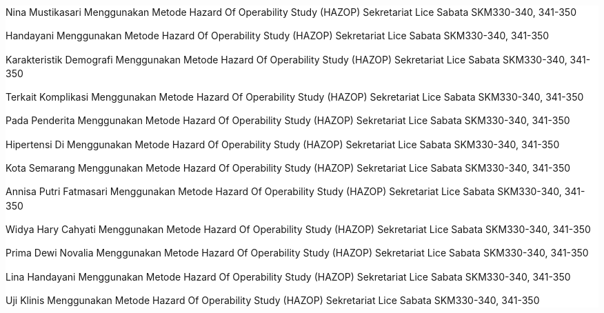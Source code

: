 Nina Mustikasari 
Menggunakan Metode Hazard Of Operability Study (HAZOP)
Sekretariat Lice Sabata
SKM330-340, 341-350

Handayani 
Menggunakan Metode Hazard Of Operability Study (HAZOP)
Sekretariat Lice Sabata
SKM330-340, 341-350

Karakteristik Demografi 
Menggunakan Metode Hazard Of Operability Study (HAZOP)
Sekretariat Lice Sabata
SKM330-340, 341-350

Terkait Komplikasi 
Menggunakan Metode Hazard Of Operability Study (HAZOP)
Sekretariat Lice Sabata
SKM330-340, 341-350

Pada Penderita 
Menggunakan Metode Hazard Of Operability Study (HAZOP)
Sekretariat Lice Sabata
SKM330-340, 341-350

Hipertensi Di 
Menggunakan Metode Hazard Of Operability Study (HAZOP)
Sekretariat Lice Sabata
SKM330-340, 341-350

Kota Semarang 
Menggunakan Metode Hazard Of Operability Study (HAZOP)
Sekretariat Lice Sabata
SKM330-340, 341-350

Annisa Putri Fatmasari 
Menggunakan Metode Hazard Of Operability Study (HAZOP)
Sekretariat Lice Sabata
SKM330-340, 341-350

Widya Hary Cahyati 
Menggunakan Metode Hazard Of Operability Study (HAZOP)
Sekretariat Lice Sabata
SKM330-340, 341-350

Prima Dewi Novalia 
Menggunakan Metode Hazard Of Operability Study (HAZOP)
Sekretariat Lice Sabata
SKM330-340, 341-350

Lina Handayani 
Menggunakan Metode Hazard Of Operability Study (HAZOP)
Sekretariat Lice Sabata
SKM330-340, 341-350

Uji Klinis 
Menggunakan Metode Hazard Of Operability Study (HAZOP)
Sekretariat Lice Sabata
SKM330-340, 341-350
